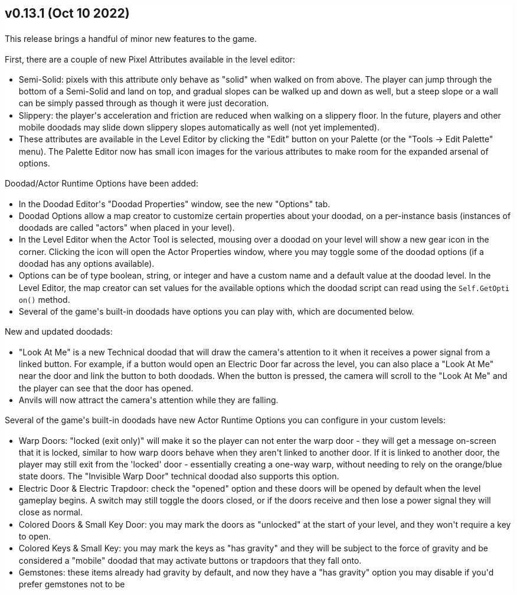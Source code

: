## v0.13.1 (Oct 10 2022)

This release brings a handful of minor new features to the game.

First, there are a couple of new Pixel Attributes available in the level editor:

* Semi-Solid: pixels with this attribute only behave as "solid" when walked on
  from above. The player can jump through the bottom of a Semi-Solid and land
  on top, and gradual slopes can be walked up and down as well, but a steep
  slope or a wall can be simply passed through as though it were just decoration.
* Slippery: the player's acceleration and friction are reduced when walking on
  a slippery floor. In the future, players and other mobile doodads may slide
  down slippery slopes automatically as well (not yet implemented).
* These attributes are available in the Level Editor by clicking the "Edit"
  button on your Palette (or the "Tools -> Edit Palette" menu). The Palette
  Editor now has small icon images for the various attributes to make room for
  the expanded arsenal of options.

Doodad/Actor Runtime Options have been added:

* In the Doodad Editor's "Doodad Properties" window, see the new "Options" tab.
* Doodad Options allow a map creator to customize certain properties about your
  doodad, on a per-instance basis (instances of doodads are called "actors" when
  placed in your level).
* In the Level Editor when the Actor Tool is selected, mousing over a doodad on
  your level will show a new gear icon in the corner. Clicking the icon will open
  the Actor Properties window, where you may toggle some of the doodad options
  (if a doodad has any options available).
* Options can be of type boolean, string, or integer and have a custom name and a
  default value at the doodad level. In the Level Editor, the map creator can
  set values for the available options which the doodad script can read using the
  `Self.GetOption()` method.
* Several of the game's built-in doodads have options you can play with, which are
  documented below.

New and updated doodads:

* "Look At Me" is a new Technical doodad that will draw the camera's attention
  to it when it receives a power signal from a linked button. For example, if
  a button would open an Electric Door far across the level, you can also place
  a "Look At Me" near the door and link the button to both doodads. When the
  button is pressed, the camera will scroll to the "Look At Me" and the player
  can see that the door has opened.
* Anvils will now attract the camera's attention while they are falling.

Several of the game's built-in doodads have new Actor Runtime Options you can
configure in your custom levels:

* Warp Doors: "locked (exit only)" will make it so the player can not enter the
  warp door - they will get a message on-screen that it is locked, similar to
  how warp doors behave when they aren't linked to another door. If it is linked
  to another door, the player may still exit from the 'locked' door -
  essentially creating a one-way warp, without needing to rely on the
  orange/blue state doors. The "Invisible Warp Door" technical doodad also
  supports this option.
* Electric Door & Electric Trapdoor: check the "opened" option and these doors
  will be opened by default when the level gameplay begins. A switch may still
  toggle the doors closed, or if the doors receive and then lose a power signal
  they will close as normal.
* Colored Doors & Small Key Door: you may mark the doors as "unlocked" at the
  start of your level, and they won't require a key to open.
* Colored Keys & Small Key: you may mark the keys as "has gravity" and they
  will be subject to the force of gravity and be considered a "mobile" doodad
  that may activate buttons or trapdoors that they fall onto.
* Gemstones: these items already had gravity by default, and now they have a
  "has gravity" option you may disable if you'd prefer gemstones not to be